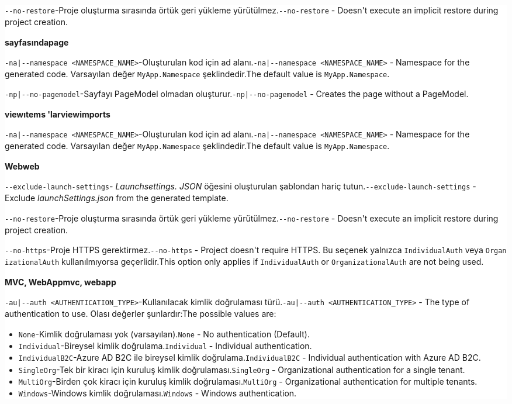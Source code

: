 <span data-ttu-id="1935b-481">`--no-restore`-Proje oluşturma sırasında örtük geri yükleme yürütülmez.</span><span class="sxs-lookup"><span data-stu-id="1935b-481">`--no-restore` - Doesn't execute an implicit restore during project creation.</span></span>

<span data-ttu-id="1935b-482">**sayfasında**</span><span class="sxs-lookup"><span data-stu-id="1935b-482">**page**</span></span>

<span data-ttu-id="1935b-483">`-na|--namespace <NAMESPACE_NAME>`-Oluşturulan kod için ad alanı.</span><span class="sxs-lookup"><span data-stu-id="1935b-483">`-na|--namespace <NAMESPACE_NAME>` - Namespace for the generated code.</span></span> <span data-ttu-id="1935b-484">Varsayılan değer `MyApp.Namespace` şeklindedir.</span><span class="sxs-lookup"><span data-stu-id="1935b-484">The default value is `MyApp.Namespace`.</span></span>

<span data-ttu-id="1935b-485">`-np|--no-pagemodel`-Sayfayı PageModel olmadan oluşturur.</span><span class="sxs-lookup"><span data-stu-id="1935b-485">`-np|--no-pagemodel` - Creates the page without a PageModel.</span></span>

<span data-ttu-id="1935b-486">**viewıtems 'lar**</span><span class="sxs-lookup"><span data-stu-id="1935b-486">**viewimports**</span></span>

<span data-ttu-id="1935b-487">`-na|--namespace <NAMESPACE_NAME>`-Oluşturulan kod için ad alanı.</span><span class="sxs-lookup"><span data-stu-id="1935b-487">`-na|--namespace <NAMESPACE_NAME>` - Namespace for the generated code.</span></span> <span data-ttu-id="1935b-488">Varsayılan değer `MyApp.Namespace` şeklindedir.</span><span class="sxs-lookup"><span data-stu-id="1935b-488">The default value is `MyApp.Namespace`.</span></span>

<span data-ttu-id="1935b-489">**Web**</span><span class="sxs-lookup"><span data-stu-id="1935b-489">**web**</span></span>

<span data-ttu-id="1935b-490">`--exclude-launch-settings`- *Launchsettings. JSON* öğesini oluşturulan şablondan hariç tutun.</span><span class="sxs-lookup"><span data-stu-id="1935b-490">`--exclude-launch-settings` - Exclude *launchSettings.json* from the generated template.</span></span>

<span data-ttu-id="1935b-491">`--no-restore`-Proje oluşturma sırasında örtük geri yükleme yürütülmez.</span><span class="sxs-lookup"><span data-stu-id="1935b-491">`--no-restore` - Doesn't execute an implicit restore during project creation.</span></span>

<span data-ttu-id="1935b-492">`--no-https`-Proje HTTPS gerektirmez.</span><span class="sxs-lookup"><span data-stu-id="1935b-492">`--no-https` - Project doesn't require HTTPS.</span></span> <span data-ttu-id="1935b-493">Bu seçenek yalnızca `IndividualAuth` veya `OrganizationalAuth` kullanılmıyorsa geçerlidir.</span><span class="sxs-lookup"><span data-stu-id="1935b-493">This option only applies if `IndividualAuth` or `OrganizationalAuth` are not being used.</span></span>

<span data-ttu-id="1935b-494">**MVC, WebApp**</span><span class="sxs-lookup"><span data-stu-id="1935b-494">**mvc, webapp**</span></span>

<span data-ttu-id="1935b-495">`-au|--auth <AUTHENTICATION_TYPE>`-Kullanılacak kimlik doğrulaması türü.</span><span class="sxs-lookup"><span data-stu-id="1935b-495">`-au|--auth <AUTHENTICATION_TYPE>` - The type of authentication to use.</span></span> <span data-ttu-id="1935b-496">Olası değerler şunlardır:</span><span class="sxs-lookup"><span data-stu-id="1935b-496">The possible values are:</span></span>

- <span data-ttu-id="1935b-497">`None`-Kimlik doğrulaması yok (varsayılan).</span><span class="sxs-lookup"><span data-stu-id="1935b-497">`None` - No authentication (Default).</span></span>
- <span data-ttu-id="1935b-498">`Individual`-Bireysel kimlik doğrulama.</span><span class="sxs-lookup"><span data-stu-id="1935b-498">`Individual` - Individual authentication.</span></span>
- <span data-ttu-id="1935b-499">`IndividualB2C`-Azure AD B2C ile bireysel kimlik doğrulama.</span><span class="sxs-lookup"><span data-stu-id="1935b-499">`IndividualB2C` - Individual authentication with Azure AD B2C.</span></span>
- <span data-ttu-id="1935b-500">`SingleOrg`-Tek bir kiracı için kuruluş kimlik doğrulaması.</span><span class="sxs-lookup"><span data-stu-id="1935b-500">`SingleOrg` - Organizational authentication for a single tenant.</span></span>
- <span data-ttu-id="1935b-501">`MultiOrg`-Birden çok kiracı için kuruluş kimlik doğrulaması.</span><span class="sxs-lookup"><span data-stu-id="1935b-501">`MultiOrg` - Organizational authentication for multiple tenants.</span></span>
- <span data-ttu-id="1935b-502">`Windows`-Windows kimlik doğrulaması.</span><span class="sxs-lookup"><span data-stu-id="1935b-502">`Windows` - Windows authentication.</span></span>
